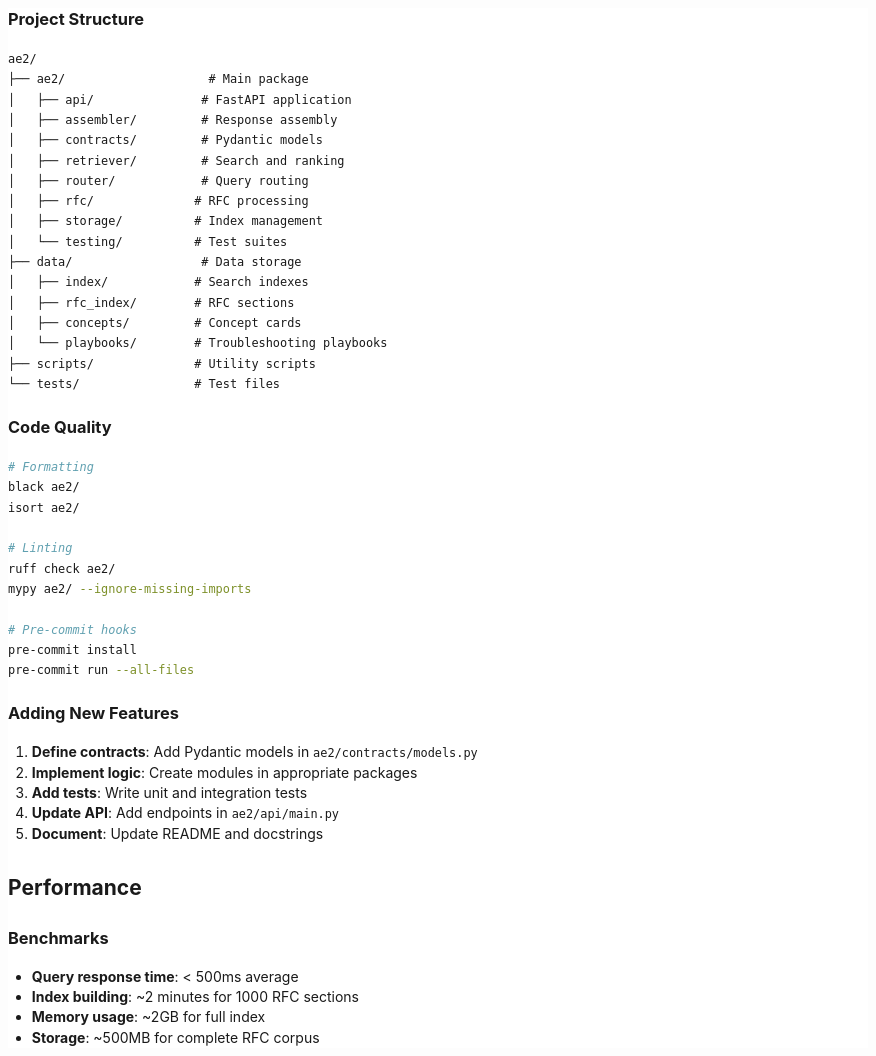 ### Project Structure

```
ae2/
├── ae2/                    # Main package
│   ├── api/               # FastAPI application
│   ├── assembler/         # Response assembly
│   ├── contracts/         # Pydantic models
│   ├── retriever/         # Search and ranking
│   ├── router/            # Query routing
│   ├── rfc/              # RFC processing
│   ├── storage/          # Index management
│   └── testing/          # Test suites
├── data/                  # Data storage
│   ├── index/            # Search indexes
│   ├── rfc_index/        # RFC sections
│   ├── concepts/         # Concept cards
│   └── playbooks/        # Troubleshooting playbooks
├── scripts/              # Utility scripts
└── tests/                # Test files
```

### Code Quality

```bash
# Formatting
black ae2/
isort ae2/

# Linting
ruff check ae2/
mypy ae2/ --ignore-missing-imports

# Pre-commit hooks
pre-commit install
pre-commit run --all-files
```

### Adding New Features

1. **Define contracts**: Add Pydantic models in `ae2/contracts/models.py`
2. **Implement logic**: Create modules in appropriate packages
3. **Add tests**: Write unit and integration tests
4. **Update API**: Add endpoints in `ae2/api/main.py`
5. **Document**: Update README and docstrings

## Performance

### Benchmarks

- **Query response time**: < 500ms average
- **Index building**: ~2 minutes for 1000 RFC sections
- **Memory usage**: ~2GB for full index
- **Storage**: ~500MB for complete RFC corpus
